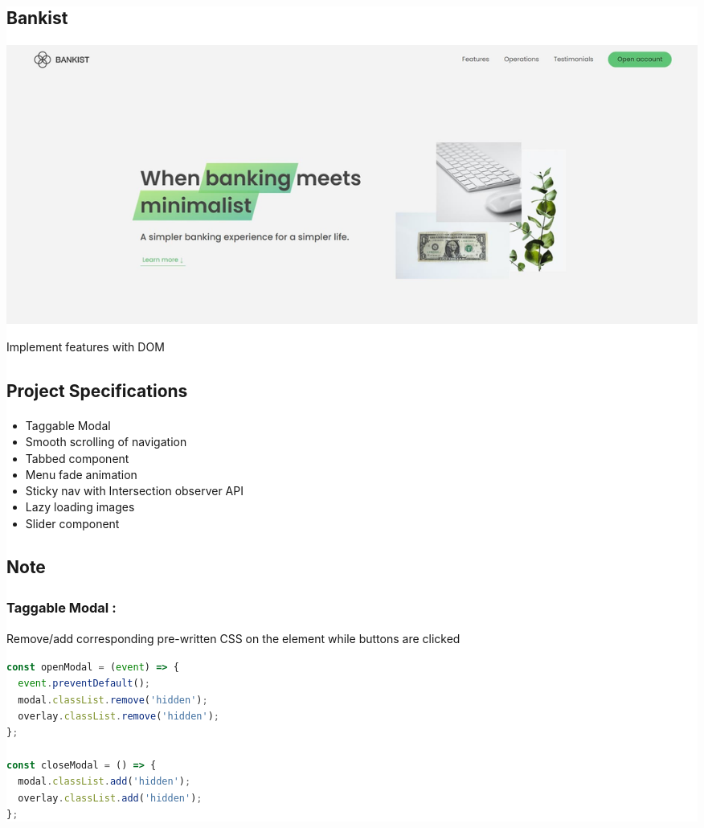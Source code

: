 ## Bankist

![image](../assets/image/bankist.jpg)

Implement features with DOM

## Project Specifications

- Taggable Modal
- Smooth scrolling of navigation
- Tabbed component
- Menu fade animation
- Sticky nav with Intersection observer API
- Lazy loading images
- Slider component

## Note

### Taggable Modal :

Remove/add corresponding pre-written CSS on the element while buttons are clicked

```js
const openModal = (event) => {
  event.preventDefault();
  modal.classList.remove('hidden');
  overlay.classList.remove('hidden');
};

const closeModal = () => {
  modal.classList.add('hidden');
  overlay.classList.add('hidden');
};
```
